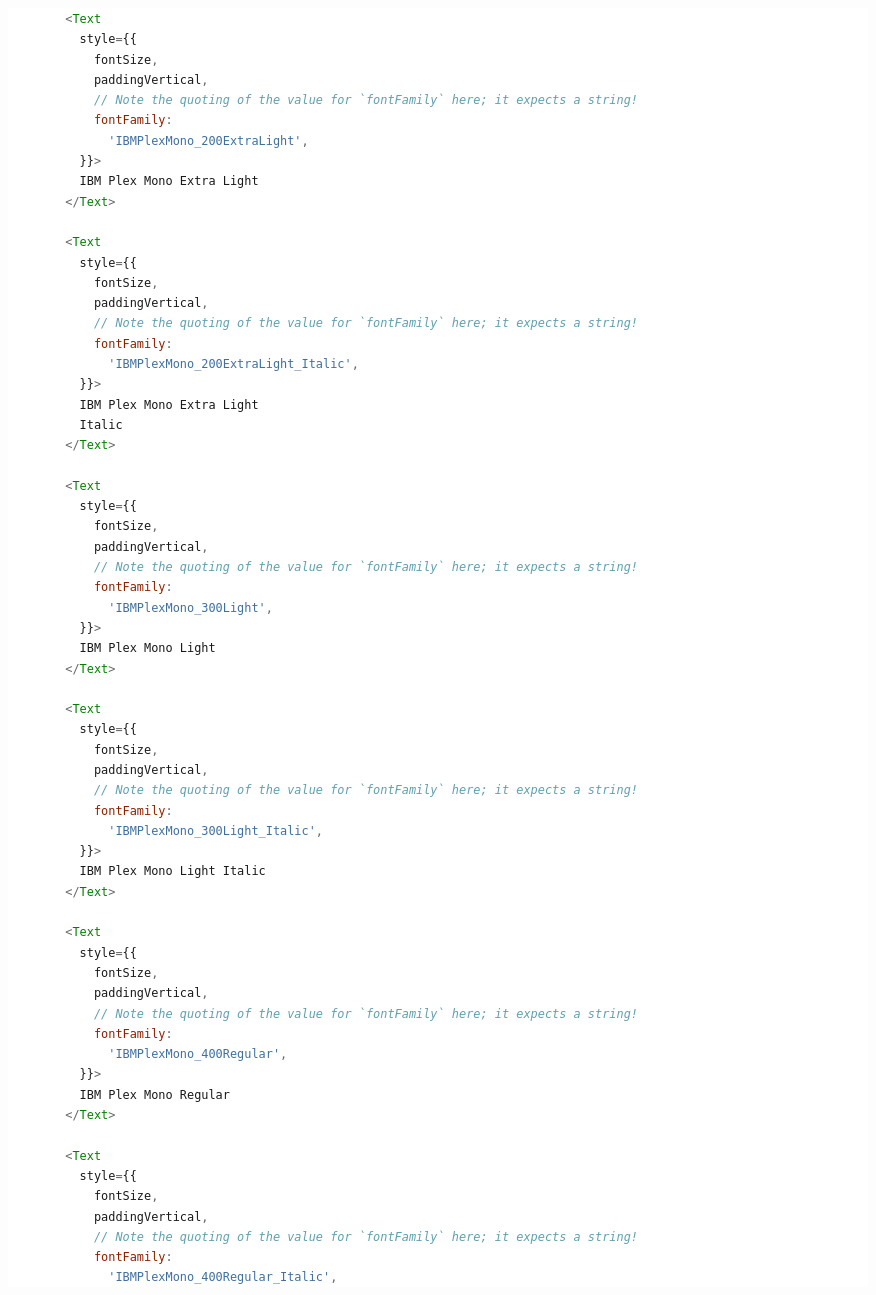 ```js
        <Text
          style={{
            fontSize,
            paddingVertical,
            // Note the quoting of the value for `fontFamily` here; it expects a string!
            fontFamily:
              'IBMPlexMono_200ExtraLight',
          }}>
          IBM Plex Mono Extra Light
        </Text>

        <Text
          style={{
            fontSize,
            paddingVertical,
            // Note the quoting of the value for `fontFamily` here; it expects a string!
            fontFamily:
              'IBMPlexMono_200ExtraLight_Italic',
          }}>
          IBM Plex Mono Extra Light
          Italic
        </Text>

        <Text
          style={{
            fontSize,
            paddingVertical,
            // Note the quoting of the value for `fontFamily` here; it expects a string!
            fontFamily:
              'IBMPlexMono_300Light',
          }}>
          IBM Plex Mono Light
        </Text>

        <Text
          style={{
            fontSize,
            paddingVertical,
            // Note the quoting of the value for `fontFamily` here; it expects a string!
            fontFamily:
              'IBMPlexMono_300Light_Italic',
          }}>
          IBM Plex Mono Light Italic
        </Text>

        <Text
          style={{
            fontSize,
            paddingVertical,
            // Note the quoting of the value for `fontFamily` here; it expects a string!
            fontFamily:
              'IBMPlexMono_400Regular',
          }}>
          IBM Plex Mono Regular
        </Text>

        <Text
          style={{
            fontSize,
            paddingVertical,
            // Note the quoting of the value for `fontFamily` here; it expects a string!
            fontFamily:
              'IBMPlexMono_400Regular_Italic',
```